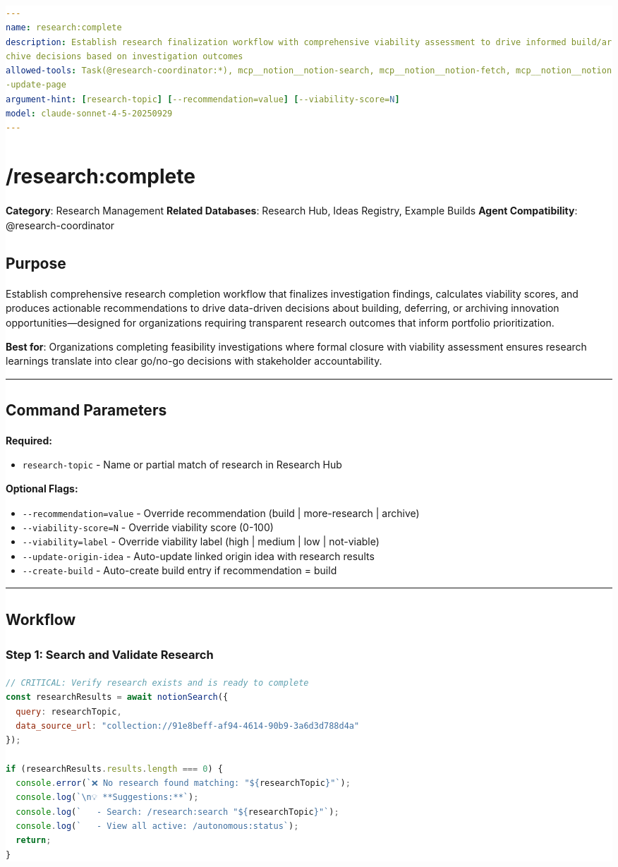 ```yaml
---
name: research:complete
description: Establish research finalization workflow with comprehensive viability assessment to drive informed build/archive decisions based on investigation outcomes
allowed-tools: Task(@research-coordinator:*), mcp__notion__notion-search, mcp__notion__notion-fetch, mcp__notion__notion-update-page
argument-hint: [research-topic] [--recommendation=value] [--viability-score=N]
model: claude-sonnet-4-5-20250929
---
```


# /research:complete

**Category**: Research Management
**Related Databases**: Research Hub, Ideas Registry, Example Builds
**Agent Compatibility**: @research-coordinator

## Purpose

Establish comprehensive research completion workflow that finalizes investigation findings, calculates viability scores, and produces actionable recommendations to drive data-driven decisions about building, deferring, or archiving innovation opportunities—designed for organizations requiring transparent research outcomes that inform portfolio prioritization.

**Best for**: Organizations completing feasibility investigations where formal closure with viability assessment ensures research learnings translate into clear go/no-go decisions with stakeholder accountability.

---

## Command Parameters

**Required:**
- `research-topic` - Name or partial match of research in Research Hub

**Optional Flags:**
- `--recommendation=value` - Override recommendation (build | more-research | archive)
- `--viability-score=N` - Override viability score (0-100)
- `--viability=label` - Override viability label (high | medium | low | not-viable)
- `--update-origin-idea` - Auto-update linked origin idea with research results
- `--create-build` - Auto-create build entry if recommendation = build

---

## Workflow

### Step 1: Search and Validate Research

```javascript
// CRITICAL: Verify research exists and is ready to complete
const researchResults = await notionSearch({
  query: researchTopic,
  data_source_url: "collection://91e8beff-af94-4614-90b9-3a6d3d788d4a"
});

if (researchResults.results.length === 0) {
  console.error(`❌ No research found matching: "${researchTopic}"`);
  console.log(`\n💡 **Suggestions:**`);
  console.log(`   - Search: /research:search "${researchTopic}"`);
  console.log(`   - View all active: /autonomous:status`);
  return;
}
```